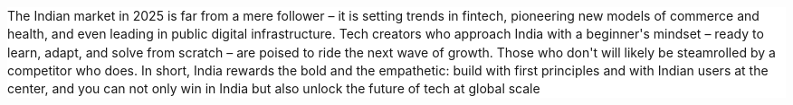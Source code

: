 The Indian market in 2025 is far from a mere follower – it is setting trends in fintech, pioneering new models of commerce and health, and even leading in public digital infrastructure. Tech creators who approach India with a beginner's mindset – ready to learn, adapt, and solve from scratch – are poised to ride the next wave of growth. Those who don't will likely be steamrolled by a competitor who does. In short, India rewards the bold and the empathetic: build with first principles and with Indian users at the center, and you can not only win in India but also unlock the future of tech at global scale
